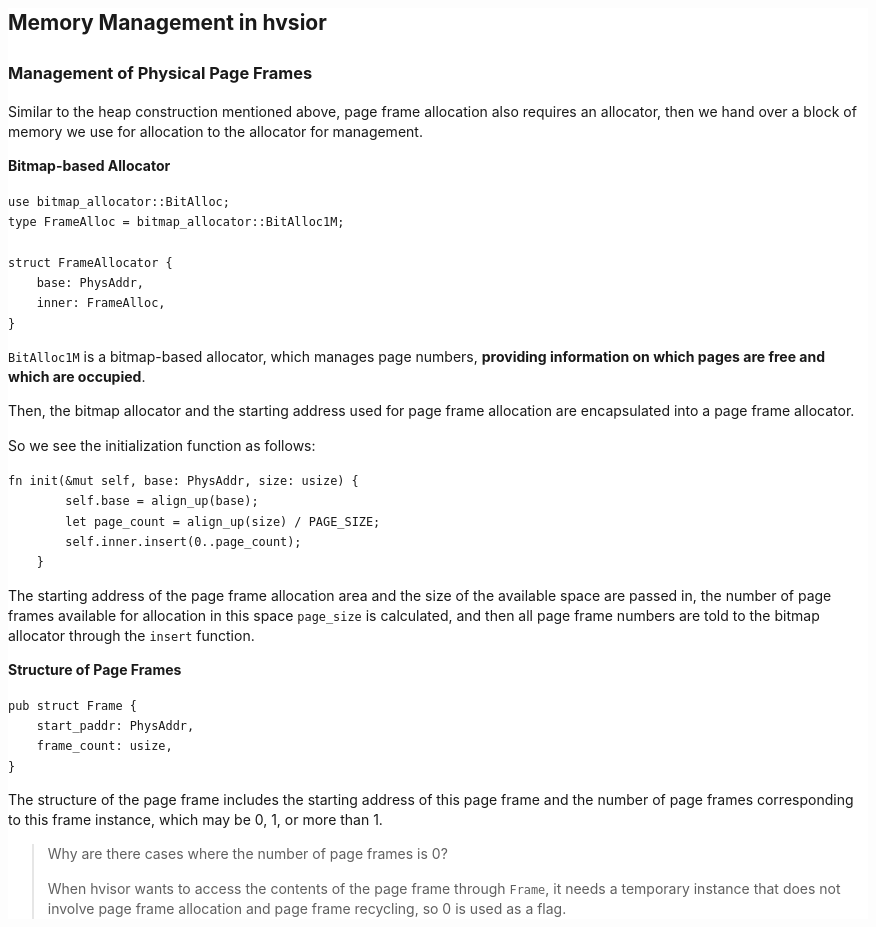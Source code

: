 ## Memory Management in hvsior

### Management of Physical Page Frames

Similar to the heap construction mentioned above, page frame allocation also requires an allocator, then we hand over a block of memory we use for allocation to the allocator for management.

**Bitmap-based Allocator**

```
use bitmap_allocator::BitAlloc;
type FrameAlloc = bitmap_allocator::BitAlloc1M;

struct FrameAllocator {
    base: PhysAddr,
    inner: FrameAlloc,
}
```

`BitAlloc1M` is a bitmap-based allocator, which manages page numbers, **providing information on which pages are free and which are occupied**.

Then, the bitmap allocator and the starting address used for page frame allocation are encapsulated into a page frame allocator.

So we see the initialization function as follows:

```
fn init(&mut self, base: PhysAddr, size: usize) {
        self.base = align_up(base);
        let page_count = align_up(size) / PAGE_SIZE;
        self.inner.insert(0..page_count);
    }
```

The starting address of the page frame allocation area and the size of the available space are passed in, the number of page frames available for allocation in this space `page_size` is calculated, and then all page frame numbers are told to the bitmap allocator through the `insert` function.

**Structure of Page Frames**

```
pub struct Frame {
    start_paddr: PhysAddr,
    frame_count: usize,
}
```

The structure of the page frame includes the starting address of this page frame and the number of page frames corresponding to this frame instance, which may be 0, 1, or more than 1.

> Why are there cases where the number of page frames is 0?
>
> When hvisor wants to access the contents of the page frame through `Frame`, it needs a temporary instance that does not involve page frame allocation and page frame recycling, so 0 is used as a flag.
